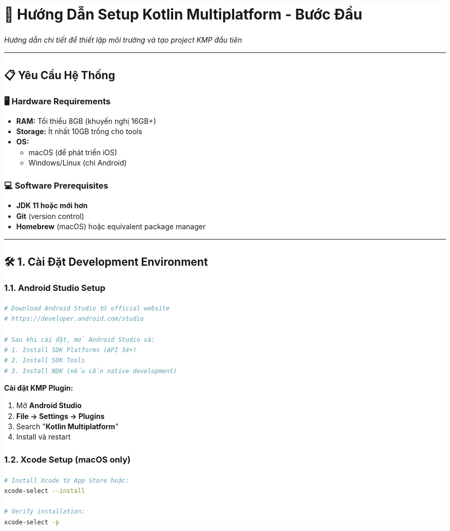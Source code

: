 # 🚀 Hướng Dẫn Setup Kotlin Multiplatform - Bước Đầu

*Hướng dẫn chi tiết để thiết lập môi trường và tạo project KMP đầu tiên*

---

## 📋 Yêu Cầu Hệ Thống

### 🖥️ Hardware Requirements
- **RAM:** Tối thiểu 8GB (khuyến nghị 16GB+)
- **Storage:** Ít nhất 10GB trống cho tools
- **OS:** 
  - macOS (để phát triển iOS)
  - Windows/Linux (chỉ Android)

### 💻 Software Prerequisites
- **JDK 11 hoặc mới hơn**
- **Git** (version control)
- **Homebrew** (macOS) hoặc equivalent package manager

---

## 🛠️ 1. Cài Đặt Development Environment

### 1.1. Android Studio Setup

```bash
# Download Android Studio từ official website
# https://developer.android.com/studio

# Sau khi cài đặt, mở Android Studio và:
# 1. Install SDK Platforms (API 34+)
# 2. Install SDK Tools
# 3. Install NDK (nếu cần native development)
```

**Cài đặt KMP Plugin:**
1. Mở **Android Studio**
2. **File → Settings → Plugins**
3. Search "**Kotlin Multiplatform**"
4. Install và restart

### 1.2. Xcode Setup (macOS only)

```bash
# Install Xcode từ App Store hoặc:
xcode-select --install

# Verify installation:
xcode-select -p
```
